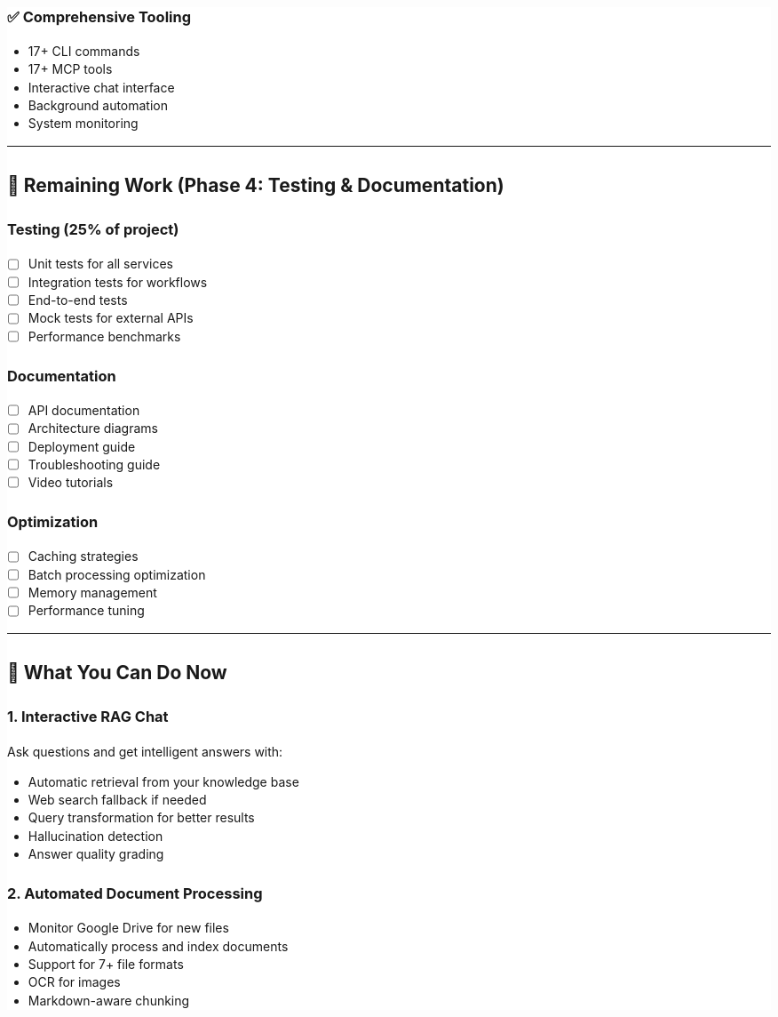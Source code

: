 ### ✅ Comprehensive Tooling
- 17+ CLI commands
- 17+ MCP tools
- Interactive chat interface
- Background automation
- System monitoring

---

## 📝 Remaining Work (Phase 4: Testing & Documentation)

### Testing (25% of project)
- [ ] Unit tests for all services
- [ ] Integration tests for workflows
- [ ] End-to-end tests
- [ ] Mock tests for external APIs
- [ ] Performance benchmarks

### Documentation
- [ ] API documentation
- [ ] Architecture diagrams
- [ ] Deployment guide
- [ ] Troubleshooting guide
- [ ] Video tutorials

### Optimization
- [ ] Caching strategies
- [ ] Batch processing optimization
- [ ] Memory management
- [ ] Performance tuning

---

## 🎉 What You Can Do Now

### 1. **Interactive RAG Chat**
Ask questions and get intelligent answers with:
- Automatic retrieval from your knowledge base
- Web search fallback if needed
- Query transformation for better results
- Hallucination detection
- Answer quality grading

### 2. **Automated Document Processing**
- Monitor Google Drive for new files
- Automatically process and index documents
- Support for 7+ file formats
- OCR for images
- Markdown-aware chunking
